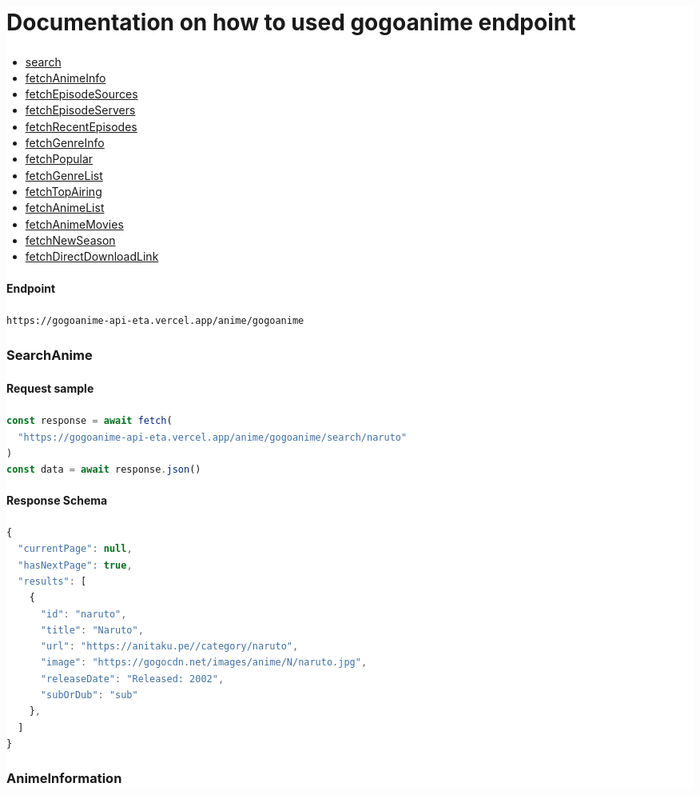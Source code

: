 # Documentation on how to used gogoanime endpoint

- [search](#SearchAnime)
- [fetchAnimeInfo](#AnimeInformation)
- [fetchEpisodeSources](#WatchEpisode)
- [fetchEpisodeServers](#EpisodeServers)
- [fetchRecentEpisodes](#RecentEpisodes)
- [fetchGenreInfo](#AnimeGenre)
- [fetchPopular](#Popular)
- [fetchGenreList](#GenreList)
- [fetchTopAiring](#TopAiring)
- [fetchAnimeList](#AnimeList)
- [fetchAnimeMovies](#AnimeMovies)
- [fetchNewSeason](#NewSeason)
- [fetchDirectDownloadLink](#DirectLink)

#### Endpoint

```bash
https://gogoanime-api-eta.vercel.app/anime/gogoanime
```

### SearchAnime

#### Request sample

```javascript
const response = await fetch(
  "https://gogoanime-api-eta.vercel.app/anime/gogoanime/search/naruto"
)
const data = await response.json()
```

#### Response Schema

```javascript
{
  "currentPage": null,
  "hasNextPage": true,
  "results": [
    {
      "id": "naruto",
      "title": "Naruto",
      "url": "https://anitaku.pe//category/naruto",
      "image": "https://gogocdn.net/images/anime/N/naruto.jpg",
      "releaseDate": "Released: 2002",
      "subOrDub": "sub"
    },
  ]
}
```

### AnimeInformation

